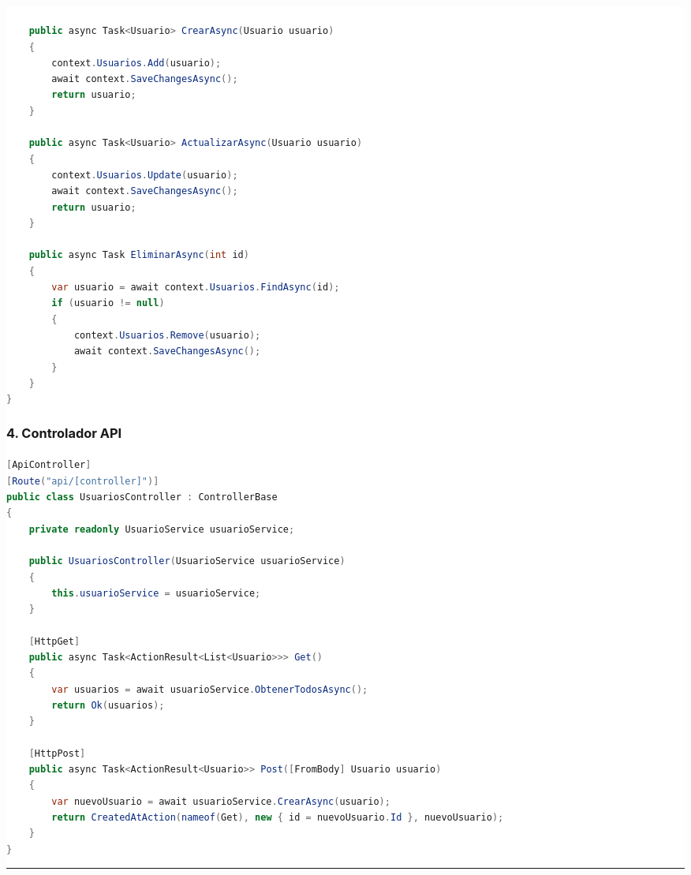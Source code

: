 ```csharp
    
    public async Task<Usuario> CrearAsync(Usuario usuario)
    {
        context.Usuarios.Add(usuario);
        await context.SaveChangesAsync();
        return usuario;
    }
    
    public async Task<Usuario> ActualizarAsync(Usuario usuario)
    {
        context.Usuarios.Update(usuario);
        await context.SaveChangesAsync();
        return usuario;
    }
    
    public async Task EliminarAsync(int id)
    {
        var usuario = await context.Usuarios.FindAsync(id);
        if (usuario != null)
        {
            context.Usuarios.Remove(usuario);
            await context.SaveChangesAsync();
        }
    }
}
```

### 4. Controlador API
```csharp
[ApiController]
[Route("api/[controller]")]
public class UsuariosController : ControllerBase
{
    private readonly UsuarioService usuarioService;
    
    public UsuariosController(UsuarioService usuarioService)
    {
        this.usuarioService = usuarioService;
    }
    
    [HttpGet]
    public async Task<ActionResult<List<Usuario>>> Get()
    {
        var usuarios = await usuarioService.ObtenerTodosAsync();
        return Ok(usuarios);
    }
    
    [HttpPost]
    public async Task<ActionResult<Usuario>> Post([FromBody] Usuario usuario)
    {
        var nuevoUsuario = await usuarioService.CrearAsync(usuario);
        return CreatedAtAction(nameof(Get), new { id = nuevoUsuario.Id }, nuevoUsuario);
    }
}
```

---